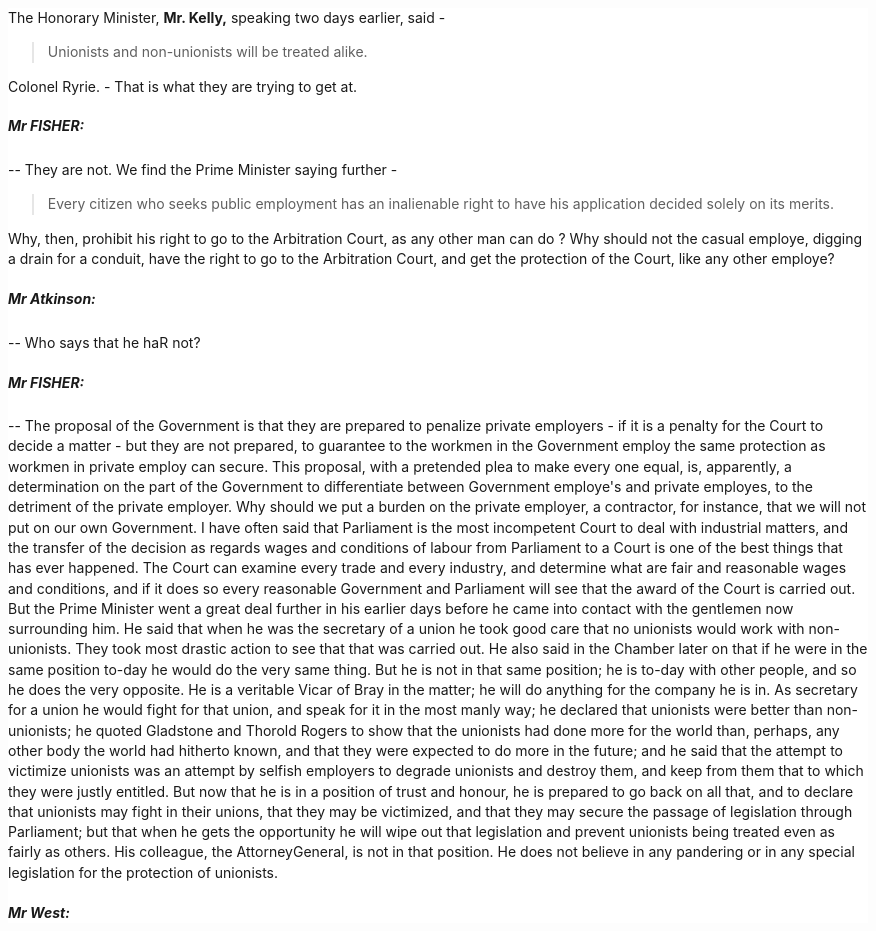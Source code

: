 The Honorary Minister,  **Mr. Kelly,**  speaking two days earlier, said - 

  >Unionists and non-unionists will be treated alike. 

Colonel Ryrie.  -  That is what they are trying to get at. 

##### Mr FISHER:

-- They are not. We find the Prime Minister saying further - 

  >Every citizen who seeks public employment has an inalienable right to have his application decided solely on its merits. 

Why, then, prohibit his right to go to the Arbitration Court, as any other man can do ? Why should not the casual employe, digging a drain for a conduit, have the right to go to the Arbitration Court, and get the protection of the Court, like any other employe? 

##### Mr Atkinson:

--  Who says that he haR not? 

##### Mr FISHER:

-- The proposal of the Government is that they are prepared to penalize private employers - if it is a penalty for the Court to decide a matter - but they are not prepared, to guarantee to the workmen in the Government employ the same protection as workmen in private employ can secure. This proposal, with a pretended plea to make every one equal, is, apparently, a determination on the part of the Government to differentiate between Government employe's and private employes, to the detriment of the private employer. Why should we put a burden on the private employer, a contractor, for instance, that we will not put on our own Government.  I  have often said that Parliament is the most incompetent Court to deal with industrial matters, and the transfer of the  decision as regards wages and conditions of labour from Parliament to a Court is one of the best things that has ever happened. The Court can examine every trade and every industry, and determine what are fair and reasonable wages and conditions, and if it does so every reasonable Government and Parliament will see that the award of the Court is carried out. But the Prime Minister went a great deal further in his earlier days before he came into contact with the gentlemen now surrounding him. He said that when he was the secretary of a union he took good care that no unionists would work with non-unionists. They took most drastic action to see that that was carried out. He also said in the Chamber later on that if he were in the same position to-day he would do the very same thing. But he is not in that same position; he is to-day with other people, and so he does the very opposite. He is a veritable Vicar of Bray in the matter; he will do anything for the company he is in. As secretary for a union he would fight for that union, and speak for it in the most manly way; he declared that unionists were better than non-unionists; he quoted Gladstone and Thorold Rogers to show that the unionists had done more for the world than, perhaps, any other body the world had hitherto known, and that they were expected to do more in the future; and he said that the attempt to victimize unionists was an attempt by selfish employers to degrade unionists and destroy them, and keep from them that to which they were justly entitled. But now that he is in a position of trust and honour, he is prepared to go back on all that, and to declare that unionists may fight in their unions, that they may be victimized, and that they may secure the passage of legislation through Parliament; but that when he gets the opportunity he will wipe out that legislation and prevent unionists being treated even as fairly as others.  His  colleague, the AttorneyGeneral, is not in that position. He does not believe in any pandering or in any special legislation for the protection of unionists. 

##### Mr West:
